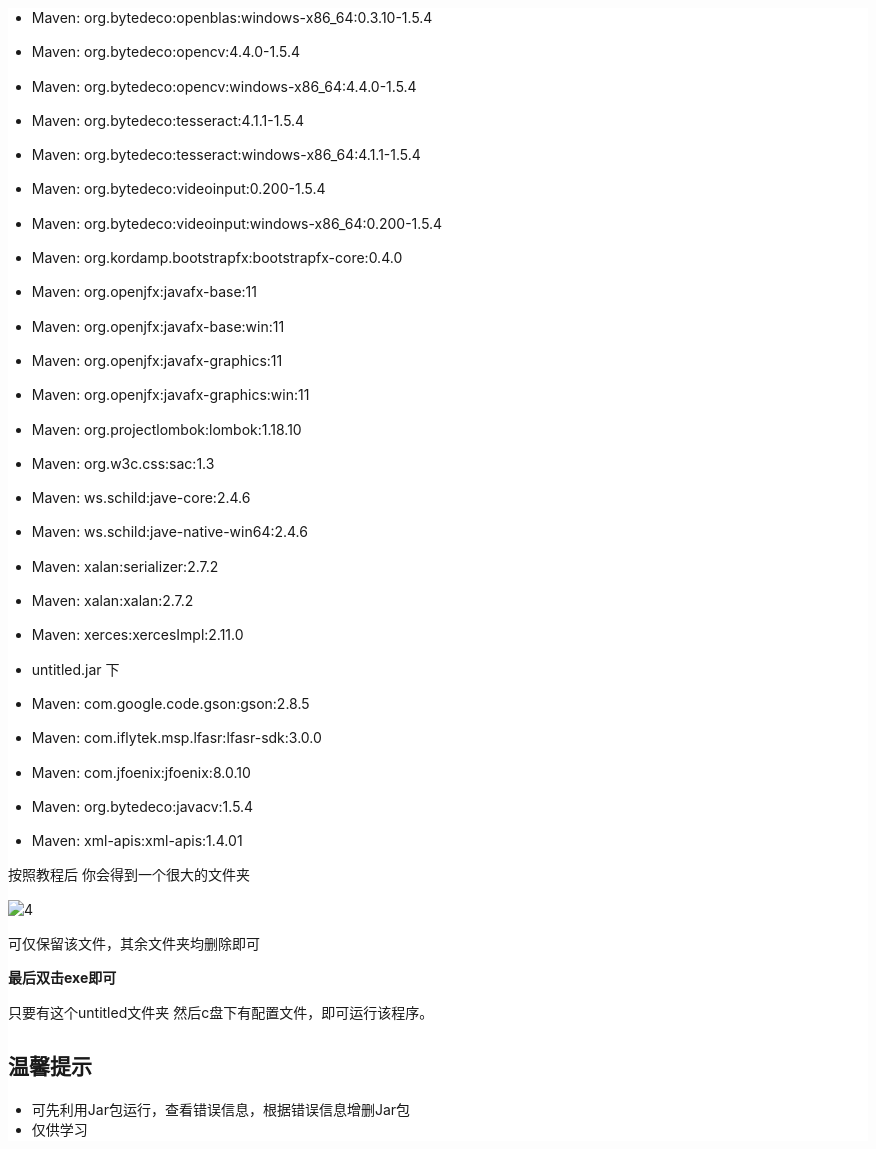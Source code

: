 - Maven: org.bytedeco:openblas:windows-x86_64:0.3.10-1.5.4  
- Maven: org.bytedeco:opencv:4.4.0-1.5.4  
- Maven: org.bytedeco:opencv:windows-x86_64:4.4.0-1.5.4  
- Maven: org.bytedeco:tesseract:4.1.1-1.5.4  
- Maven: org.bytedeco:tesseract:windows-x86_64:4.1.1-1.5.4  
- Maven: org.bytedeco:videoinput:0.200-1.5.4  
- Maven: org.bytedeco:videoinput:windows-x86_64:0.200-1.5.4  
- Maven: org.kordamp.bootstrapfx:bootstrapfx-core:0.4.0  
- Maven: org.openjfx:javafx-base:11  
- Maven: org.openjfx:javafx-base:win:11  
- Maven: org.openjfx:javafx-graphics:11  
- Maven: org.openjfx:javafx-graphics:win:11  
- Maven: org.projectlombok:lombok:1.18.10  
- Maven: org.w3c.css:sac:1.3  
- Maven: ws.schild:jave-core:2.4.6  
- Maven: ws.schild:jave-native-win64:2.4.6  
- Maven: xalan:serializer:2.7.2  
- Maven: xalan:xalan:2.7.2  
- Maven: xerces:xercesImpl:2.11.0  

- untitled.jar  下
- Maven: com.google.code.gson:gson:2.8.5  
- Maven: com.iflytek.msp.lfasr:lfasr-sdk:3.0.0  
- Maven: com.jfoenix:jfoenix:8.0.10  
- Maven: org.bytedeco:javacv:1.5.4  
- Maven: xml-apis:xml-apis:1.4.01

按照教程后 你会得到一个很大的文件夹

![4](D:\pro\Love_subtitles\image\4.jpg)

可仅保留该文件，其余文件夹均删除即可

**最后双击exe即可**

只要有这个untitled文件夹 然后c盘下有配置文件，即可运行该程序。

## 温馨提示

- 可先利用Jar包运行，查看错误信息，根据错误信息增删Jar包
- 仅供学习

